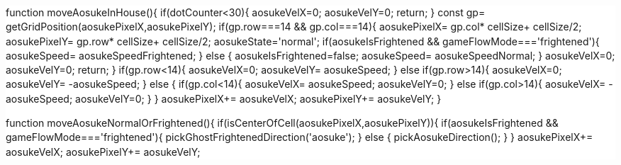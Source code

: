 function moveAosukeInHouse(){
  if(dotCounter<30){
    aosukeVelX=0; 
    aosukeVelY=0;
    return;
  }
  const gp= getGridPosition(aosukePixelX,aosukePixelY);
  if(gp.row===14 && gp.col===14){
    aosukePixelX= gp.col* cellSize+ cellSize/2;
    aosukePixelY= gp.row* cellSize+ cellSize/2;
    aosukeState='normal';
    if(aosukeIsFrightened && gameFlowMode==='frightened'){
      aosukeSpeed= aosukeSpeedFrightened;
    } else {
      aosukeIsFrightened=false;
      aosukeSpeed= aosukeSpeedNormal;
    }
    aosukeVelX=0; 
    aosukeVelY=0;
    return;
  }
  if(gp.row<14){
    aosukeVelX=0; 
    aosukeVelY= aosukeSpeed;
  }
  else if(gp.row>14){
    aosukeVelX=0; 
    aosukeVelY= -aosukeSpeed;
  }
  else {
    if(gp.col<14){
      aosukeVelX= aosukeSpeed; 
      aosukeVelY=0;
    }
    else if(gp.col>14){
      aosukeVelX= -aosukeSpeed; 
      aosukeVelY=0;
    }
  }
  aosukePixelX+= aosukeVelX;
  aosukePixelY+= aosukeVelY;
}

function moveAosukeNormalOrFrightened(){
  if(isCenterOfCell(aosukePixelX,aosukePixelY)){
    if(aosukeIsFrightened && gameFlowMode==='frightened'){
      pickGhostFrightenedDirection('aosuke');
    } else {
      pickAosukeDirection();
    }
  }
  aosukePixelX+= aosukeVelX;
  aosukePixelY+= aosukeVelY;
